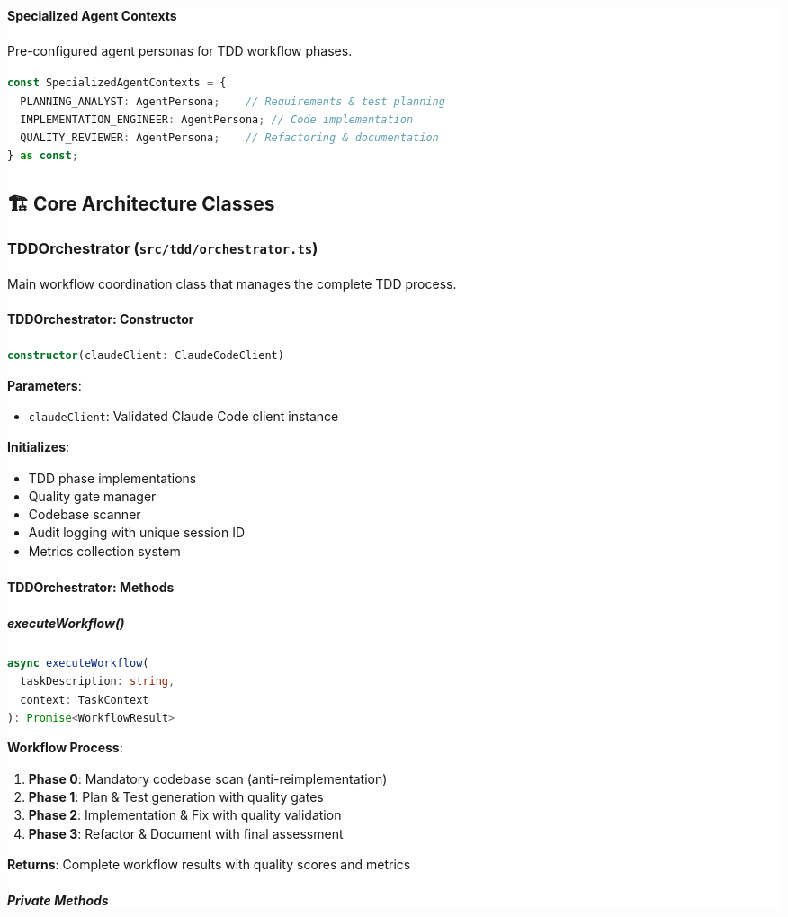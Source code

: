 #### Specialized Agent Contexts

Pre-configured agent personas for TDD workflow phases.

```typescript
const SpecializedAgentContexts = {
  PLANNING_ANALYST: AgentPersona;    // Requirements & test planning
  IMPLEMENTATION_ENGINEER: AgentPersona; // Code implementation
  QUALITY_REVIEWER: AgentPersona;    // Refactoring & documentation
} as const;
```

## 🏗️ Core Architecture Classes

### TDDOrchestrator (`src/tdd/orchestrator.ts`)

Main workflow coordination class that manages the complete TDD process.

#### TDDOrchestrator: Constructor

```typescript
constructor(claudeClient: ClaudeCodeClient)
```

**Parameters**:

- `claudeClient`: Validated Claude Code client instance

**Initializes**:

- TDD phase implementations
- Quality gate manager
- Codebase scanner
- Audit logging with unique session ID
- Metrics collection system

#### TDDOrchestrator: Methods

##### executeWorkflow()

```typescript
async executeWorkflow(
  taskDescription: string, 
  context: TaskContext
): Promise<WorkflowResult>
```

**Workflow Process**:

1. **Phase 0**: Mandatory codebase scan (anti-reimplementation)
2. **Phase 1**: Plan & Test generation with quality gates
3. **Phase 2**: Implementation & Fix with quality validation
4. **Phase 3**: Refactor & Document with final assessment

**Returns**: Complete workflow results with quality scores and metrics

##### Private Methods
